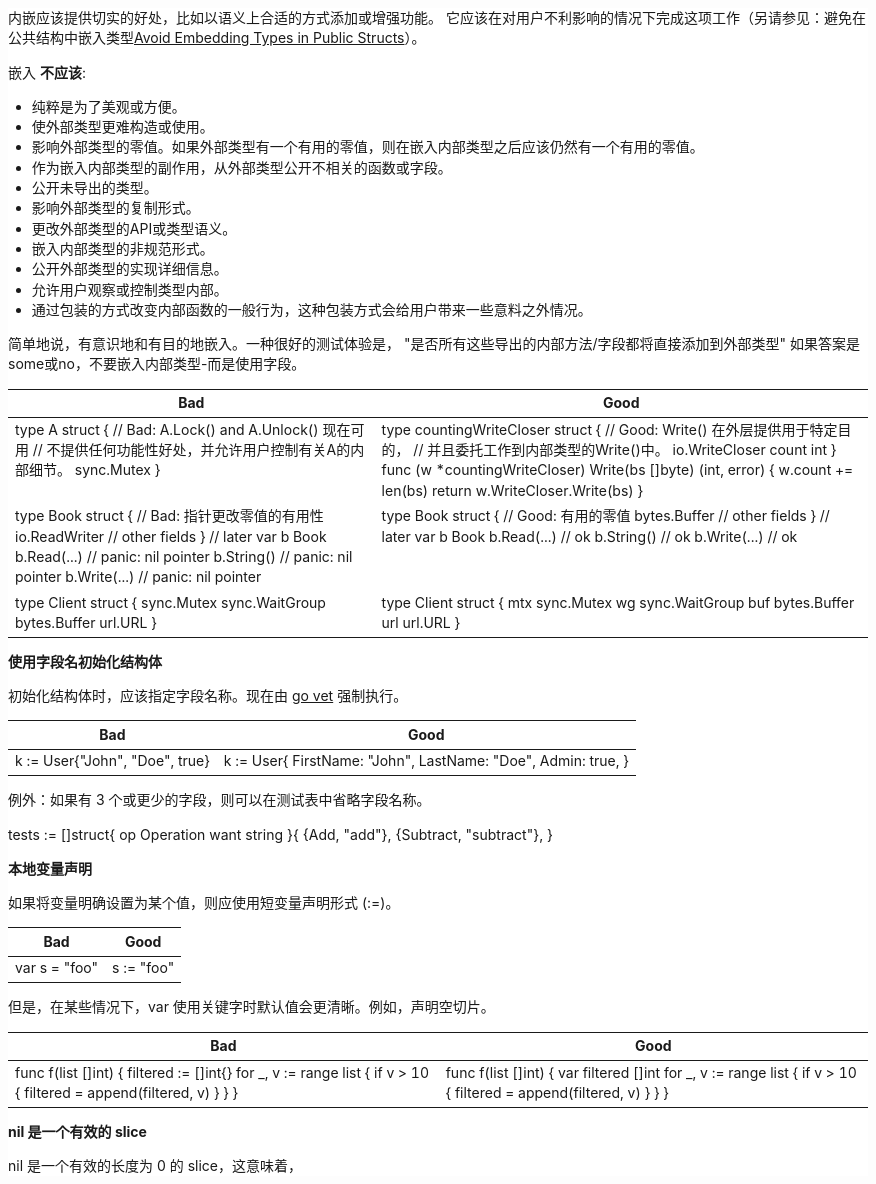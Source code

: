 内嵌应该提供切实的好处，比如以语义上合适的方式添加或增强功能。 它应该在对用户不利影响的情况下完成这项工作（另请参见：避免在公共结构中嵌入类型[Avoid Embedding Types in Public Structs](https://github.com/xxjwxc/uber_go_guide_cn#avoid-embedding-types-in-public-structs)）。

嵌入 **不应该**:

- 纯粹是为了美观或方便。
- 使外部类型更难构造或使用。
- 影响外部类型的零值。如果外部类型有一个有用的零值，则在嵌入内部类型之后应该仍然有一个有用的零值。
- 作为嵌入内部类型的副作用，从外部类型公开不相关的函数或字段。
- 公开未导出的类型。
- 影响外部类型的复制形式。
- 更改外部类型的API或类型语义。
- 嵌入内部类型的非规范形式。
- 公开外部类型的实现详细信息。
- 允许用户观察或控制类型内部。
- 通过包装的方式改变内部函数的一般行为，这种包装方式会给用户带来一些意料之外情况。

简单地说，有意识地和有目的地嵌入。一种很好的测试体验是， "是否所有这些导出的内部方法/字段都将直接添加到外部类型" 如果答案是some或no，不要嵌入内部类型-而是使用字段。

| **Bad**                                                      | **Good**                                                     |
| ------------------------------------------------------------ | ------------------------------------------------------------ |
| type A struct { // Bad: A.Lock() and A.Unlock() 现在可用 // 不提供任何功能性好处，并允许用户控制有关A的内部细节。 sync.Mutex } | type countingWriteCloser struct { // Good: Write() 在外层提供用于特定目的， // 并且委托工作到内部类型的Write()中。 io.WriteCloser count int } func (w *countingWriteCloser) Write(bs []byte) (int, error) { w.count += len(bs) return w.WriteCloser.Write(bs) } |
| type Book struct { // Bad: 指针更改零值的有用性 io.ReadWriter // other fields } // later var b Book b.Read(...) // panic: nil pointer b.String() // panic: nil pointer b.Write(...) // panic: nil pointer | type Book struct { // Good: 有用的零值 bytes.Buffer // other fields } // later var b Book b.Read(...) // ok b.String() // ok b.Write(...) // ok |
| type Client struct { sync.Mutex sync.WaitGroup bytes.Buffer url.URL } | type Client struct { mtx sync.Mutex wg sync.WaitGroup buf bytes.Buffer url url.URL } |

**使用字段名初始化结构体**

初始化结构体时，应该指定字段名称。现在由 [go vet](https://golang.org/cmd/vet/) 强制执行。

| **Bad**                        | **Good**                                                     |
| ------------------------------ | ------------------------------------------------------------ |
| k := User{"John", "Doe", true} | k := User{ FirstName: "John", LastName: "Doe", Admin: true, } |

例外：如果有 3 个或更少的字段，则可以在测试表中省略字段名称。

tests := []struct{  op Operation  want string }{  {Add, "add"},  {Subtract, "subtract"}, }

**本地变量声明**

如果将变量明确设置为某个值，则应使用短变量声明形式 (:=)。

| **Bad**       | **Good**   |
| ------------- | ---------- |
| var s = "foo" | s := "foo" |

但是，在某些情况下，var 使用关键字时默认值会更清晰。例如，声明空切片。

| **Bad**                                                      | **Good**                                                     |
| ------------------------------------------------------------ | ------------------------------------------------------------ |
| func f(list []int) { filtered := []int{} for _, v := range list { if v > 10 { filtered = append(filtered, v) } } } | func f(list []int) { var filtered []int for _, v := range list { if v > 10 { filtered = append(filtered, v) } } } |

**nil 是一个有效的 slice**

nil 是一个有效的长度为 0 的 slice，这意味着，
